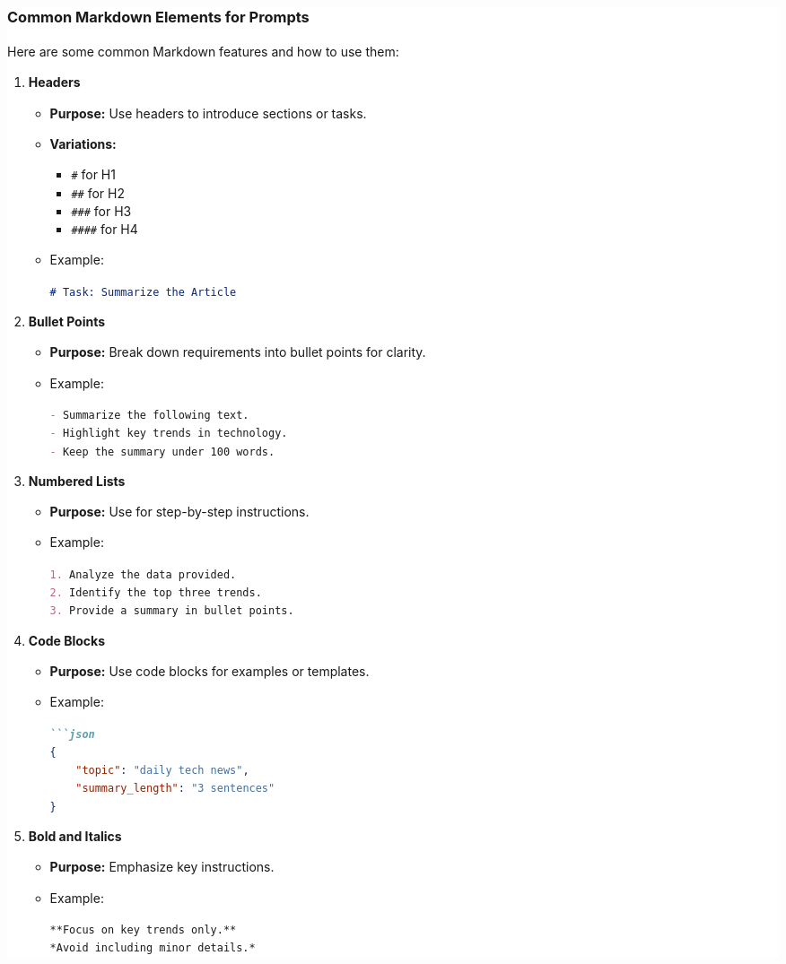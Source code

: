 ### **Common Markdown Elements for Prompts**

Here are some common Markdown features and how to use them:

1. **Headers**
   * **Purpose:** Use headers to introduce sections or tasks.
   * **Variations:**
     * `#` for H1
     * `##` for H2
     * `###` for H3
     * `####` for H4
   *   Example:

       ```markdown
       # Task: Summarize the Article
       ```
2. **Bullet Points**
   * **Purpose:** Break down requirements into bullet points for clarity.
   *   Example:

       ```markdown
       - Summarize the following text.
       - Highlight key trends in technology.
       - Keep the summary under 100 words.
       ```
3. **Numbered Lists**
   * **Purpose:** Use for step-by-step instructions.
   *   Example:

       ```markdown
       1. Analyze the data provided.
       2. Identify the top three trends.
       3. Provide a summary in bullet points.
       ```
4. **Code Blocks**
   * **Purpose:** Use code blocks for examples or templates.
   *   Example:

       ````markdown
       ```json
       {
           "topic": "daily tech news",
           "summary_length": "3 sentences"
       }
       ````
5. **Bold and Italics**
   * **Purpose:** Emphasize key instructions.
   *   Example:

       ```markdown
       **Focus on key trends only.**
       *Avoid including minor details.*
       ```
